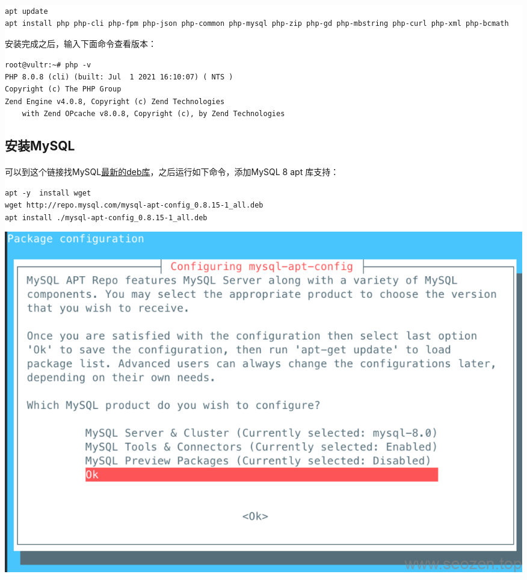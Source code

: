 ```
apt update
apt install php php-cli php-fpm php-json php-common php-mysql php-zip php-gd php-mbstring php-curl php-xml php-bcmath
```

安装完成之后，输入下面命令查看版本：

```
root@vultr:~# php -v
PHP 8.0.8 (cli) (built: Jul  1 2021 16:10:07) ( NTS )
Copyright (c) The PHP Group
Zend Engine v4.0.8, Copyright (c) Zend Technologies
    with Zend OPcache v8.0.8, Copyright (c), by Zend Technologies
```

## 安装MySQL

可以到这个链接找MySQL[最新的deb库](https://dev.mysql.com/downloads/repo/apt/)，之后运行如下命令，添加MySQL 8 apt 库支持：

```
apt -y  install wget
wget http://repo.mysql.com/mysql-apt-config_0.8.15-1_all.deb
apt install ./mysql-apt-config_0.8.15-1_all.deb 
```

![confirm-mysql-apt-config](images/confirm-mysql-apt-config-1024x674.png)
